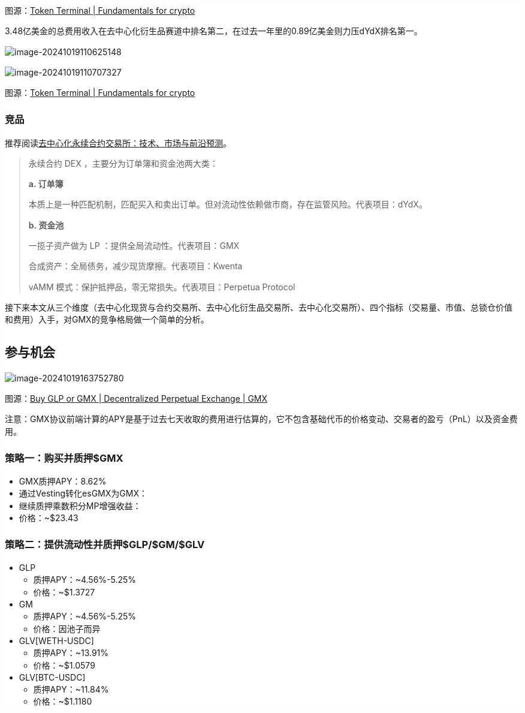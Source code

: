 图源：[Token Terminal | Fundamentals for crypto](https://tokenterminal.com/terminal/metrics/fees?v=NjBhOGJjYjk4ODUyNTEyYTNjMDkxZWRk)

3.48亿美金的总费用收入在去中心化衍生品赛道中排名第二，在过去一年里的0.89亿美金则力压dYdX排名第一。

![image-20241019110625148](https://cdn.jsdelivr.net/gh/zey9991/mdpic/image-20241019110625148.png)

![image-20241019110707327](https://cdn.jsdelivr.net/gh/zey9991/mdpic/image-20241019110707327.png)

图源：[Token Terminal | Fundamentals for crypto](!https://tokenterminal.com/terminal/metrics/fees?v=NDAyMGY4MDY4MGViNjdiNGNiNWIxOGI5)

### 竞品

推荐阅读[去中心化永续合约交易所：技术、市场与前沿预测](https://mp.weixin.qq.com/s/LPiJYixkGyE0wbw2Xs6SMw)。

> 永续合约 DEX ，主要分为订单簿和资金池两大类：
>
> **a. 订单簿**
>
> 本质上是一种匹配机制，匹配买入和卖出订单。但对流动性依赖做市商，存在监管风险。代表项目：dYdX。
>
> **b. 资金池**
>
>  一揽子资产做为 LP ：提供全局流动性。代表项目：GMX
>
> 合成资产：全局债务，减少现货摩擦。代表项目：Kwenta
>
> vAMM 模式：保护抵押品，零无常损失。代表项目：Perpetua Protocol

接下来本文从三个维度（去中心化现货与合约交易所、去中心化衍生品交易所、去中心化交易所）、四个指标（交易量、市值、总锁仓价值和费用）入手，对GMX的竞争格局做一个简单的分析。





## 参与机会

![image-20241019163752780](https://cdn.jsdelivr.net/gh/zey9991/mdpic/image-20241019163752780.png)

图源：[Buy GLP or GMX | Decentralized Perpetual Exchange | GMX](https://app.gmx.io/#/buy)

注意：GMX协议前端计算的APY是基于过去七天收取的费用进行估算的，它不包含基础代币的价格变动、交易者的盈亏（PnL）以及资金费用。

### 策略一：购买并质押$GMX

- GMX质押APY：8.62%
- 通过Vesting转化esGMX为GMX：
- 继续质押乘数积分MP增强收益：
- 价格：~$23.43

### 策略二：提供流动性并质押$GLP/\$GM/\$GLV

- GLP
  - 质押APY：~4.56%-5.25%
  - 价格：~$1.3727
- GM
  - 质押APY：~4.56%-5.25%
  - 价格：因池子而异
- GLV[WETH-USDC]
  - 质押APY：~13.91%
  - 价格：~$1.0579
- GLV[BTC-USDC]
  - 质押APY：~11.84%
  - 价格：~$1.1180
